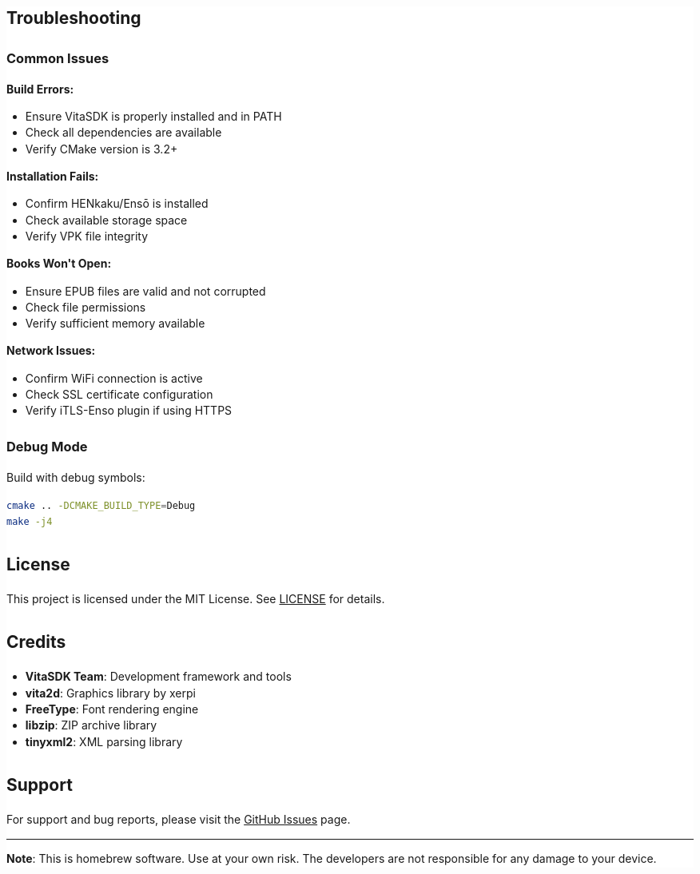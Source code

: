 ## Troubleshooting

### Common Issues

**Build Errors:**
- Ensure VitaSDK is properly installed and in PATH
- Check all dependencies are available
- Verify CMake version is 3.2+

**Installation Fails:**
- Confirm HENkaku/Ensō is installed
- Check available storage space
- Verify VPK file integrity

**Books Won't Open:**
- Ensure EPUB files are valid and not corrupted
- Check file permissions
- Verify sufficient memory available

**Network Issues:**
- Confirm WiFi connection is active
- Check SSL certificate configuration
- Verify iTLS-Enso plugin if using HTTPS

### Debug Mode

Build with debug symbols:
```bash
cmake .. -DCMAKE_BUILD_TYPE=Debug
make -j4
```

## License

This project is licensed under the MIT License. See [LICENSE](LICENSE) for details.

## Credits

- **VitaSDK Team**: Development framework and tools
- **vita2d**: Graphics library by xerpi
- **FreeType**: Font rendering engine
- **libzip**: ZIP archive library
- **tinyxml2**: XML parsing library

## Support

For support and bug reports, please visit the [GitHub Issues](https://github.com/yourusername/vita-epub-reader/issues) page.

---

**Note**: This is homebrew software. Use at your own risk. The developers are not responsible for any damage to your device.